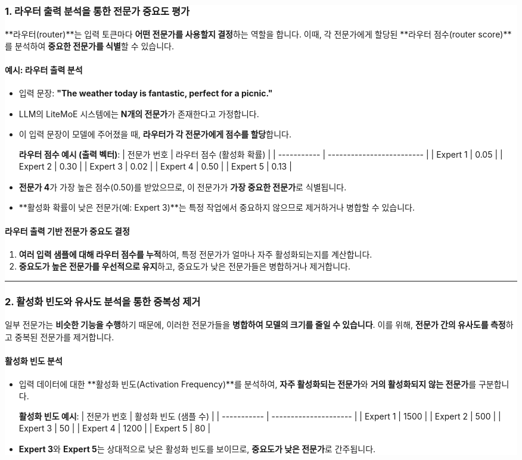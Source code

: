 ### **1. 라우터 출력 분석을 통한 전문가 중요도 평가**

**라우터(router)**는 입력 토큰마다 **어떤 전문가를 사용할지 결정**하는 역할을 합니다. 이때, 각 전문가에게 할당된 **라우터 점수(router score)**를 분석하여 **중요한 전문가를 식별**할 수 있습니다.

#### **예시: 라우터 출력 분석**
- 입력 문장: **"The weather today is fantastic, perfect for a picnic."**
- LLM의 LiteMoE 시스템에는 **N개의 전문가**가 존재한다고 가정합니다.
- 이 입력 문장이 모델에 주어졌을 때, **라우터가 각 전문가에게 점수를 할당**합니다.
  
  **라우터 점수 예시 (출력 벡터)**:
  | 전문가 번호 | 라우터 점수 (활성화 확률) |
  | ----------- | ------------------------- |
  | Expert 1    | 0.05                      |
  | Expert 2    | 0.30                      |
  | Expert 3    | 0.02                      |
  | Expert 4    | 0.50                      |
  | Expert 5    | 0.13                      |

- **전문가 4**가 가장 높은 점수(0.50)를 받았으므로, 이 전문가가 **가장 중요한 전문가**로 식별됩니다.
- **활성화 확률이 낮은 전문가(예: Expert 3)**는 특정 작업에서 중요하지 않으므로 제거하거나 병합할 수 있습니다.

#### **라우터 출력 기반 전문가 중요도 결정**
1. **여러 입력 샘플에 대해 라우터 점수를 누적**하여, 특정 전문가가 얼마나 자주 활성화되는지를 계산합니다.
2. **중요도가 높은 전문가를 우선적으로 유지**하고, 중요도가 낮은 전문가들은 병합하거나 제거합니다.

---

### **2. 활성화 빈도와 유사도 분석을 통한 중복성 제거**

일부 전문가는 **비슷한 기능을 수행**하기 때문에, 이러한 전문가들을 **병합하여 모델의 크기를 줄일 수 있습니다**. 이를 위해, **전문가 간의 유사도를 측정**하고 중복된 전문가를 제거합니다.

#### **활성화 빈도 분석**
- 입력 데이터에 대한 **활성화 빈도(Activation Frequency)**를 분석하여, **자주 활성화되는 전문가**와 **거의 활성화되지 않는 전문가**를 구분합니다.
  
  **활성화 빈도 예시**:
  | 전문가 번호 | 활성화 빈도 (샘플 수) |
  | ----------- | --------------------- |
  | Expert 1    | 1500                  |
  | Expert 2    | 500                   |
  | Expert 3    | 50                    |
  | Expert 4    | 1200                  |
  | Expert 5    | 80                    |

- **Expert 3**와 **Expert 5**는 상대적으로 낮은 활성화 빈도를 보이므로, **중요도가 낮은 전문가**로 간주됩니다.
